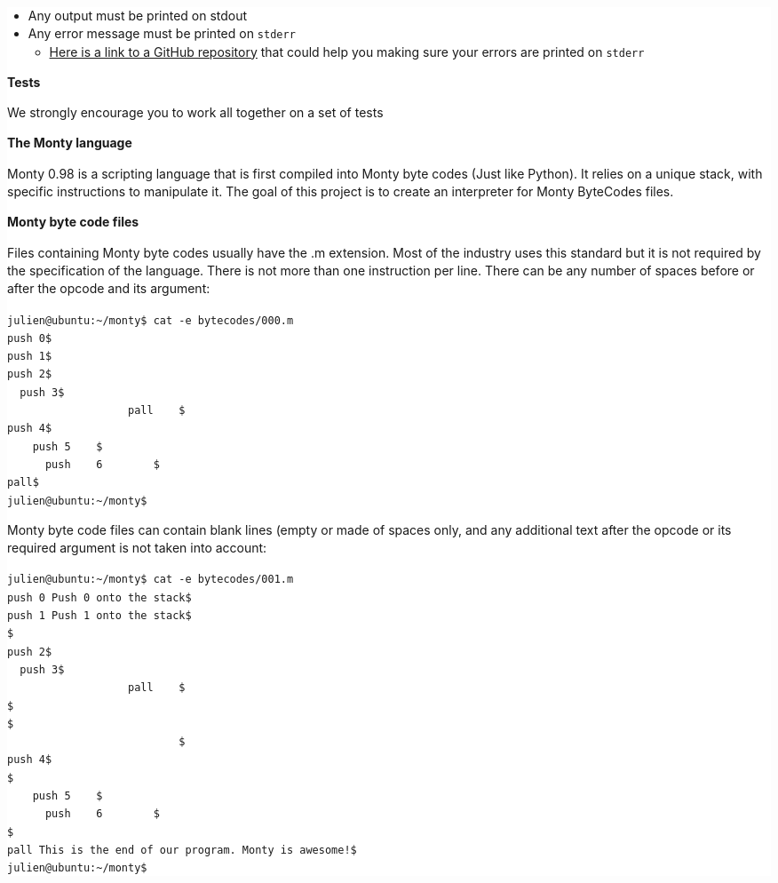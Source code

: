   * Any output must be printed on stdout
  * Any error message must be printed on `stderr`
    * [Here is a link to a GitHub repository](https://github.com/ku1ik/stderred) that could help you making sure your errors are printed on `stderr`

**Tests**

We strongly encourage you to work all together on a set of tests

**The Monty language**

Monty 0.98 is a scripting language that is first compiled into Monty byte codes (Just like Python). It relies on a unique stack, with specific instructions to manipulate it. The goal of this project is to create an interpreter for Monty ByteCodes files.

**Monty byte code files**

Files containing Monty byte codes usually have the .m extension. Most of the industry uses this standard but it is not required by the specification of the language. There is not more than one instruction per line. There can be any number of spaces before or after the opcode and its argument:

```
julien@ubuntu:~/monty$ cat -e bytecodes/000.m
push 0$
push 1$
push 2$
  push 3$
                   pall    $
push 4$
    push 5    $
      push    6        $
pall$
julien@ubuntu:~/monty$
```

Monty byte code files can contain blank lines (empty or made of spaces only, and any additional text after the opcode or its required argument is not taken into account:

```
julien@ubuntu:~/monty$ cat -e bytecodes/001.m
push 0 Push 0 onto the stack$
push 1 Push 1 onto the stack$
$
push 2$
  push 3$
                   pall    $
$
$
                           $
push 4$
$
    push 5    $
      push    6        $
$
pall This is the end of our program. Monty is awesome!$
julien@ubuntu:~/monty$
```
